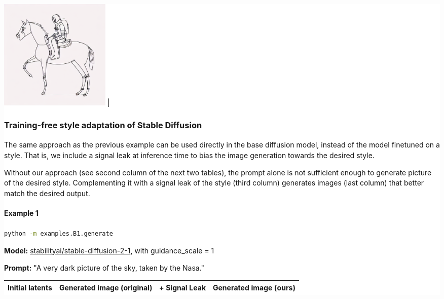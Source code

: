 <img src="src/examples/A2/imgs/ours4.png" width="200"/>    | 

### Training-free style adaptation of Stable Diffusion 

The same approach as the previous example can be used directly in the base diffusion model, instead of the model finetuned on a style. That is, we include a signal leak at inference time to bias the image generation towards the desired style.

Without our approach (see second column of the next two tables), the prompt alone is not sufficient enough to generate picture of the desired style. Complementing it with a signal leak of the style (third column) generates images (last column) that better match the desired output.

#### Example 1

```bash 
python -m examples.B1.generate
```

**Model:** [stabilityai/stable-diffusion-2-1](https://huggingface.co/stabilityai/stable-diffusion-2-1), with guidance_scale = 1

**Prompt:** "A very dark picture of the sky, taken by the Nasa."

| Initial latents | Generated image (original) | + Signal Leak | Generated image (ours) |
| --------------- | -------------------------- | ------------- | ---------------------- |